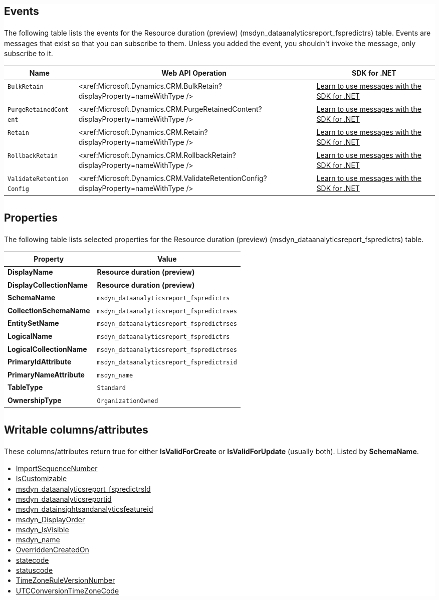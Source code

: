 
## Events

The following table lists the events for the Resource duration (preview) (msdyn_dataanalyticsreport_fspredictrs) table.
Events are messages that exist so that you can subscribe to them. Unless you added the event, you shouldn't invoke the message, only subscribe to it.

|Name|Web API Operation |SDK for .NET |
| ---- | ----- |----- |
| `BulkRetain`|<xref:Microsoft.Dynamics.CRM.BulkRetain?displayProperty=nameWithType /> |[Learn to use messages with the SDK for .NET](/power-apps/developer/data-platform/org-service/use-messages)|
| `PurgeRetainedContent`|<xref:Microsoft.Dynamics.CRM.PurgeRetainedContent?displayProperty=nameWithType /> |[Learn to use messages with the SDK for .NET](/power-apps/developer/data-platform/org-service/use-messages)|
| `Retain`|<xref:Microsoft.Dynamics.CRM.Retain?displayProperty=nameWithType /> |[Learn to use messages with the SDK for .NET](/power-apps/developer/data-platform/org-service/use-messages)|
| `RollbackRetain`|<xref:Microsoft.Dynamics.CRM.RollbackRetain?displayProperty=nameWithType /> |[Learn to use messages with the SDK for .NET](/power-apps/developer/data-platform/org-service/use-messages)|
| `ValidateRetentionConfig`|<xref:Microsoft.Dynamics.CRM.ValidateRetentionConfig?displayProperty=nameWithType /> |[Learn to use messages with the SDK for .NET](/power-apps/developer/data-platform/org-service/use-messages)|

## Properties

The following table lists selected properties for the Resource duration (preview) (msdyn_dataanalyticsreport_fspredictrs) table.

|Property|Value|
| --- | --- |
| **DisplayName** | **Resource duration (preview)** |
| **DisplayCollectionName** | **Resource duration (preview)** |
| **SchemaName** | `msdyn_dataanalyticsreport_fspredictrs` |
| **CollectionSchemaName** | `msdyn_dataanalyticsreport_fspredictrses` |
| **EntitySetName** | `msdyn_dataanalyticsreport_fspredictrses`|
| **LogicalName** | `msdyn_dataanalyticsreport_fspredictrs` |
| **LogicalCollectionName** | `msdyn_dataanalyticsreport_fspredictrses` |
| **PrimaryIdAttribute** | `msdyn_dataanalyticsreport_fspredictrsid` |
| **PrimaryNameAttribute** |`msdyn_name` |
| **TableType** | `Standard` |
| **OwnershipType** | `OrganizationOwned` |

## Writable columns/attributes

These columns/attributes return true for either **IsValidForCreate** or **IsValidForUpdate** (usually both). Listed by **SchemaName**.

- [ImportSequenceNumber](#BKMK_ImportSequenceNumber)
- [IsCustomizable](#BKMK_IsCustomizable)
- [msdyn_dataanalyticsreport_fspredictrsId](#BKMK_msdyn_dataanalyticsreport_fspredictrsId)
- [msdyn_dataanalyticsreportid](#BKMK_msdyn_dataanalyticsreportid)
- [msdyn_datainsightsandanalyticsfeatureid](#BKMK_msdyn_datainsightsandanalyticsfeatureid)
- [msdyn_DisplayOrder](#BKMK_msdyn_DisplayOrder)
- [msdyn_IsVisible](#BKMK_msdyn_IsVisible)
- [msdyn_name](#BKMK_msdyn_name)
- [OverriddenCreatedOn](#BKMK_OverriddenCreatedOn)
- [statecode](#BKMK_statecode)
- [statuscode](#BKMK_statuscode)
- [TimeZoneRuleVersionNumber](#BKMK_TimeZoneRuleVersionNumber)
- [UTCConversionTimeZoneCode](#BKMK_UTCConversionTimeZoneCode)
